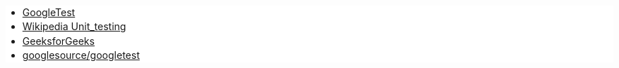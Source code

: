 - [GoogleTest](https://github.com/google/googletest)
- [Wikipedia Unit_testing](https://en.wikipedia.org/wiki/Unit_testing)
- [GeeksforGeeks](https://www.geeksforgeeks.org/gtest-framework/)
- [googlesource/googletest](https://fuchsia.googlesource.com/third_party/googletest/+/HEAD/googletest/docs/primer.md)